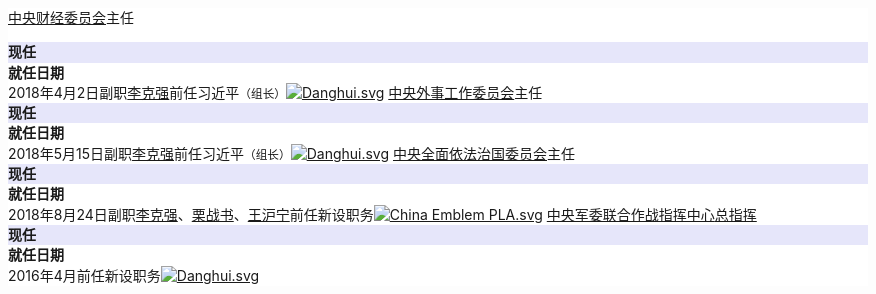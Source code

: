 <a href="/wiki/%E4%B8%AD%E5%A4%AE%E8%B4%A2%E7%BB%8F%E5%A7%94%E5%91%98%E4%BC%9A" title="中央财经委员会">中央财经委员会</a>主任</th></tr><tr><td colspan="2" style="text-align:center;border-bottom:none;"><div style="width:100%; margin:0; padding:0; background-color: lavender"><b>现任</b></div></td></tr><tr><td colspan="2" style="text-align:center;border-bottom:none;"><span class="nowrap"><b>就任日期</b></span><br>2018年4月2日</td></tr><tr><th scope="row" style="text-align:left;white-space:nowrap; text-align:left;">副职</th><td style=""><a href="/wiki/%E6%9D%8E%E5%85%8B%E5%BC%BA" title="李克强">李克强</a></td></tr><tr><th scope="row" style="text-align:left;white-space:nowrap; text-align:left;">前任</th><td style="">习近平<small>（组长）</small></td></tr><tr><th colspan="2" style="text-align:center;background:lavender;;"><a href="/wiki/File:Danghui.svg" class="image"><img alt="Danghui.svg" src="//upload.wikimedia.org/wikipedia/commons/thumb/6/69/Danghui.svg/18px-Danghui.svg.png" decoding="async" width="18" height="18" srcset="//upload.wikimedia.org/wikipedia/commons/thumb/6/69/Danghui.svg/27px-Danghui.svg.png 1.5x, //upload.wikimedia.org/wikipedia/commons/thumb/6/69/Danghui.svg/36px-Danghui.svg.png 2x" data-file-width="305" data-file-height="305"></a> <a href="/wiki/%E4%B8%AD%E5%A4%AE%E5%A4%96%E4%BA%8B%E5%B7%A5%E4%BD%9C%E5%A7%94%E5%91%98%E4%BC%9A" title="中央外事工作委员会">中央外事工作委员会</a>主任</th></tr><tr><td colspan="2" style="text-align:center;border-bottom:none;"><div style="width:100%; margin:0; padding:0; background-color: lavender"><b>现任</b></div></td></tr><tr><td colspan="2" style="text-align:center;border-bottom:none;"><span class="nowrap"><b>就任日期</b></span><br>2018年5月15日</td></tr><tr><th scope="row" style="text-align:left;white-space:nowrap; text-align:left;">副职</th><td style=""><a href="/wiki/%E6%9D%8E%E5%85%8B%E5%BC%BA" title="李克强">李克强</a></td></tr><tr><th scope="row" style="text-align:left;white-space:nowrap; text-align:left;">前任</th><td style="">习近平<small>（组长）</small></td></tr><tr><th colspan="2" style="text-align:center;background:lavender;;"><a href="/wiki/File:Danghui.svg" class="image"><img alt="Danghui.svg" src="//upload.wikimedia.org/wikipedia/commons/thumb/6/69/Danghui.svg/18px-Danghui.svg.png" decoding="async" width="18" height="18" srcset="//upload.wikimedia.org/wikipedia/commons/thumb/6/69/Danghui.svg/27px-Danghui.svg.png 1.5x, //upload.wikimedia.org/wikipedia/commons/thumb/6/69/Danghui.svg/36px-Danghui.svg.png 2x" data-file-width="305" data-file-height="305"></a> <a href="/wiki/%E4%B8%AD%E5%A4%AE%E5%85%A8%E9%9D%A2%E4%BE%9D%E6%B3%95%E6%B2%BB%E5%9B%BD%E5%A7%94%E5%91%98%E4%BC%9A" title="中央全面依法治国委员会">中央全面依法治国委员会</a>主任</th></tr><tr><td colspan="2" style="text-align:center;border-bottom:none;"><div style="width:100%; margin:0; padding:0; background-color: lavender"><b>现任</b></div></td></tr><tr><td colspan="2" style="text-align:center;border-bottom:none;"><span class="nowrap"><b>就任日期</b></span><br>2018年8月24日</td></tr><tr><th scope="row" style="text-align:left;white-space:nowrap; text-align:left;">副职</th><td style=""><a href="/wiki/%E6%9D%8E%E5%85%8B%E5%BC%BA" title="李克强">李克强</a>、<a href="/wiki/%E6%A0%97%E6%88%98%E4%B9%A6" title="栗战书">栗战书</a>、<a href="/wiki/%E7%8E%8B%E6%B2%AA%E5%AE%81" title="王沪宁">王沪宁</a></td></tr><tr><th scope="row" style="text-align:left;white-space:nowrap; text-align:left;">前任</th><td style="">新设职务</td></tr><tr><th colspan="2" style="text-align:center;background:lavender;;"><a href="/wiki/File:China_Emblem_PLA.svg" class="image"><img alt="China Emblem PLA.svg" src="//upload.wikimedia.org/wikipedia/commons/thumb/3/34/China_Emblem_PLA.svg/22px-China_Emblem_PLA.svg.png" decoding="async" width="22" height="21" srcset="//upload.wikimedia.org/wikipedia/commons/thumb/3/34/China_Emblem_PLA.svg/33px-China_Emblem_PLA.svg.png 1.5x, //upload.wikimedia.org/wikipedia/commons/thumb/3/34/China_Emblem_PLA.svg/44px-China_Emblem_PLA.svg.png 2x" data-file-width="756" data-file-height="719"></a> <a href="/wiki/%E4%B8%AD%E5%A4%AE%E5%86%9B%E5%A7%94%E8%81%94%E5%90%88%E4%BD%9C%E6%88%98%E6%8C%87%E6%8C%A5%E4%B8%AD%E5%BF%83" title="中央军委联合作战指挥中心">中央军委联合作战指挥中心</a><a href="/wiki/%E7%B8%BD%E5%8F%B8%E4%BB%A4" title="總司令">总指挥</a></th></tr><tr><td colspan="2" style="text-align:center;border-bottom:none;"><div style="width:100%; margin:0; padding:0; background-color: lavender"><b>现任</b></div></td></tr><tr><td colspan="2" style="text-align:center;border-bottom:none;"><span class="nowrap"><b>就任日期</b></span><br>2016年4月</td></tr><tr><th scope="row" style="text-align:left;white-space:nowrap; text-align:left;">前任</th><td style="">新设职务</td></tr><tr><th colspan="2" style="text-align:center;background:lavender;;"><a href="/wiki/File:Danghui.svg" class="image"><img alt="Danghui.svg" src="//upload.wikimedia.org/wikipedia/commons/thumb/6/69/Danghui.svg/18px-Danghui.svg.png" decoding="async" width="18" height="18" srcset="//upload.wikimedia.org/wikipedia/commons/thumb/6/69/Danghui.svg/27px-Danghui.svg.png 1.5x, //upload.wikimedia.org/wikipedia/commons/thumb/6/69/Danghui.svg/36px-Danghui.svg.png 2x" data-file-width="305" data-file-height="305"></a>